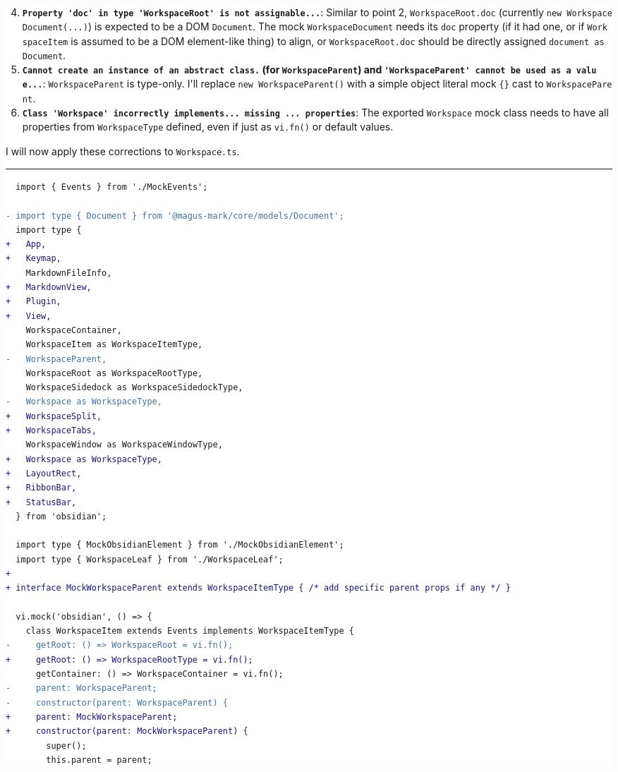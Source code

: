 4.  **`Property 'doc' in type 'WorkspaceRoot' is not assignable...`**: Similar to point 2, `WorkspaceRoot.doc` (currently `new WorkspaceDocument(...)`) is expected to be a DOM `Document`. The mock `WorkspaceDocument` needs its `doc` property (if it had one, or if `WorkspaceItem` is assumed to be a DOM element-like thing) to align, or `WorkspaceRoot.doc` should be directly assigned `document as Document`.
5.  **`Cannot create an instance of an abstract class.` (for `WorkspaceParent`) and `'WorkspaceParent' cannot be used as a value...`**: `WorkspaceParent` is type-only. I'll replace `new WorkspaceParent()` with a simple object literal mock `{}` cast to `WorkspaceParent`.
6.  **`Class 'Workspace' incorrectly implements... missing ... properties`**: The exported `Workspace` mock class needs to have all properties from `WorkspaceType` defined, even if just as `vi.fn()` or default values.

I will now apply these corrections to `Workspace.ts`.

---

```diff
  import { Events } from './MockEvents';
  
- import type { Document } from '@magus-mark/core/models/Document';
  import type {
+   App,
+   Keymap,
    MarkdownFileInfo,
+   MarkdownView,
+   Plugin,
+   View,
    WorkspaceContainer,
    WorkspaceItem as WorkspaceItemType,
-   WorkspaceParent,
    WorkspaceRoot as WorkspaceRootType,
    WorkspaceSidedock as WorkspaceSidedockType,
-   Workspace as WorkspaceType,
+   WorkspaceSplit,
+   WorkspaceTabs,
    WorkspaceWindow as WorkspaceWindowType,
+   Workspace as WorkspaceType,
+   LayoutRect,
+   RibbonBar,
+   StatusBar,
  } from 'obsidian';
  
  import type { MockObsidianElement } from './MockObsidianElement';
  import type { WorkspaceLeaf } from './WorkspaceLeaf';
+ 
+ interface MockWorkspaceParent extends WorkspaceItemType { /* add specific parent props if any */ }
  
  vi.mock('obsidian', () => {
    class WorkspaceItem extends Events implements WorkspaceItemType {
-     getRoot: () => WorkspaceRoot = vi.fn();
+     getRoot: () => WorkspaceRootType = vi.fn();
      getContainer: () => WorkspaceContainer = vi.fn();
-     parent: WorkspaceParent;
-     constructor(parent: WorkspaceParent) {
+     parent: MockWorkspaceParent;
+     constructor(parent: MockWorkspaceParent) {
        super();
        this.parent = parent;
```
